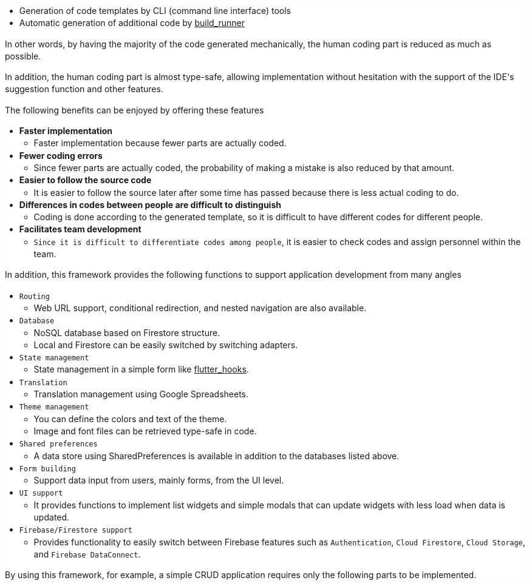 - Generation of code templates by CLI (command line interface) tools
- Automatic generation of additional code by [build_runner](https://pub.dev/packages/build_runner)

In other words, by having the majority of the code generated mechanically, the human coding part is reduced as much as possible.

In addition, the human coding part is almost type-safe, allowing implementation without hesitation with the support of the IDE's suggestion function and other features.

The following benefits can be enjoyed by offering these features

- **Faster implementation**
    - Faster implementation because fewer parts are actually coded.
- **Fewer coding errors**
    - Since fewer parts are actually coded, the probability of making a mistake is also reduced by that amount.
- **Easier to follow the source code**
    - It is easier to follow the source later after some time has passed because there is less actual coding to do.
- **Differences in codes between people are difficult to distinguish**
    - Coding is done according to the generated template, so it is difficult to have different codes for different people.
- **Facilitates team development**
    - `Since it is difficult to differentiate codes among people`, it is easier to check codes and assign personnel within the team.

In addition, this framework provides the following functions to support application development from many angles

- `Routing`
    - Web URL support, conditional redirection, and nested navigation are also available.
- `Database`
    - NoSQL database based on Firestore structure.
    - Local and Firestore can be easily switched by switching adapters.
- `State management`
    - State management in a simple form like [flutter_hooks](https://pub.dev/packages/flutter_hooks).
- `Translation`
    - Translation management using Google Spreadsheets.
- `Theme management`
    - You can define the colors and text of the theme.
    - Image and font files can be retrieved type-safe in code.
- `Shared preferences`
    - A data store using SharedPreferences is available in addition to the databases listed above.
- `Form building`
    - Support data input from users, mainly forms, from the UI level.
- `UI support`
    - It provides functions to implement list widgets and simple modals that can update widgets with less load when data is updated.
- `Firebase/Firestore support`
    - Provides functionality to easily switch between Firebase features such as `Authentication`, `Cloud Firestore`, `Cloud Storage`, and `Firebase DataConnect`.

By using this framework, for example, a simple CRUD application requires only the following parts to be implemented.
